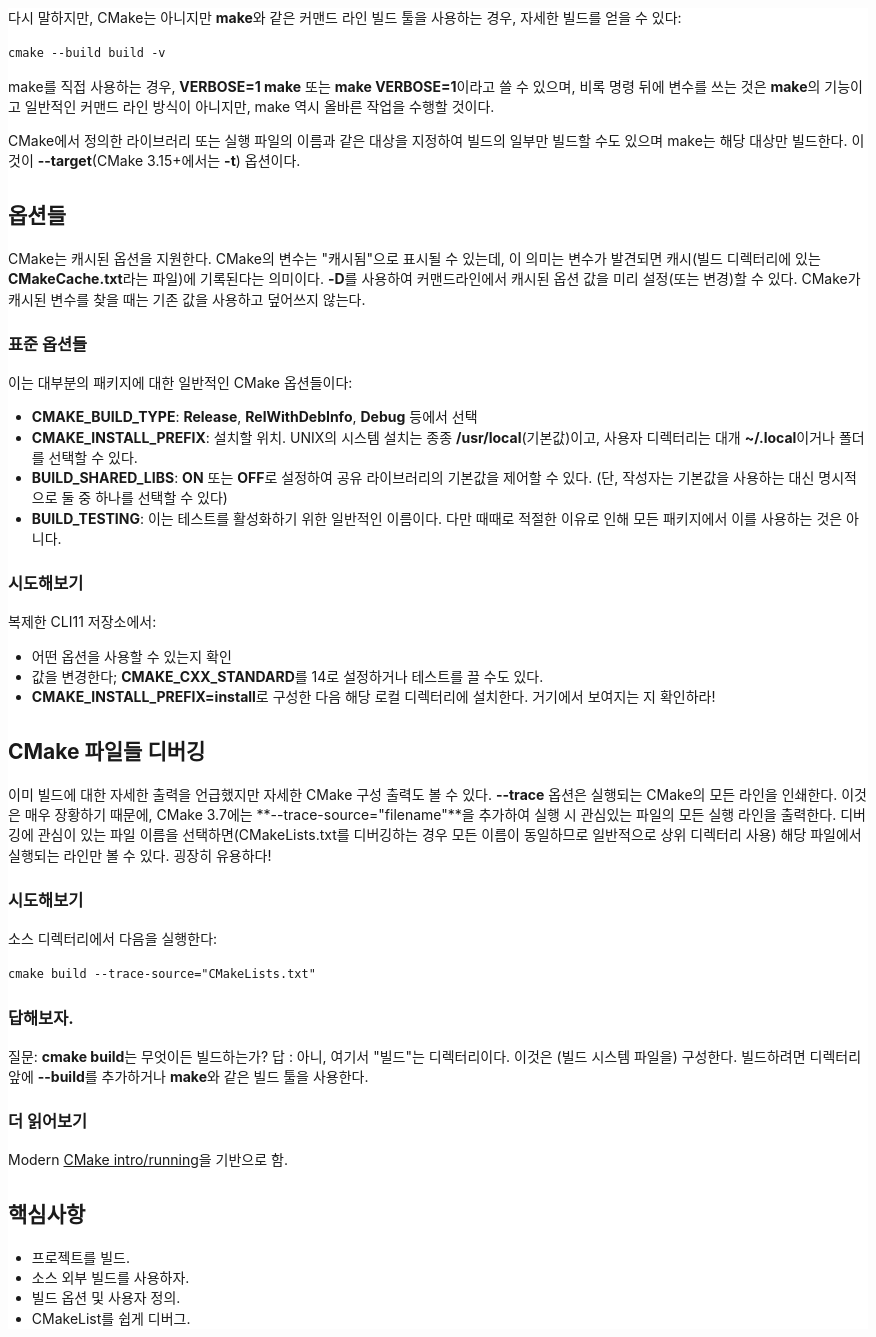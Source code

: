 다시 말하지만, CMake는 아니지만 **make**와 같은 커맨드 라인 빌드 툴을 사용하는 경우, 자세한 빌드를 얻을 수 있다:
```
cmake --build build -v
```
make를 직접 사용하는 경우, **VERBOSE=1 make** 또는 **make VERBOSE=1**이라고 쓸 수 있으며, 비록 명령 뒤에 변수를 쓰는 것은 **make**의 기능이고 일반적인 커맨드 라인 방식이 아니지만, make 역시 올바른 작업을 수행할 것이다.

CMake에서 정의한 라이브러리 또는 실행 파일의 이름과 같은 대상을 지정하여 빌드의 일부만 빌드할 수도 있으며 make는 해당 대상만 빌드한다. 이것이 **--target**(CMake 3.15+에서는 **-t**) 옵션이다.

## 옵션들

CMake는 캐시된 옵션을 지원한다. CMake의 변수는 "캐시됨"으로 표시될 수 있는데, 이 의미는 변수가 발견되면 캐시(빌드 디렉터리에 있는 **CMakeCache.txt**라는 파일)에 기록된다는 의미이다. **-D**를 사용하여 커맨드라인에서 캐시된 옵션 값을 미리 설정(또는 변경)할 수 있다. CMake가 캐시된 변수를 찾을 때는 기존 값을 사용하고 덮어쓰지 않는다.

### 표준 옵션들

이는 대부분의 패키지에 대한 일반적인 CMake 옵션들이다:
* **CMAKE_BUILD_TYPE**: **Release**, **RelWithDebInfo**, **Debug** 등에서 선택
* **CMAKE_INSTALL_PREFIX**: 설치할 위치. UNIX의 시스템 설치는 종종 **/usr/local**(기본값)이고, 사용자 디렉터리는 대개 **~/.local**이거나 폴더를 선택할 수 있다.
* **BUILD_SHARED_LIBS**: **ON** 또는 **OFF**로 설정하여 공유 라이브러리의 기본값을 제어할 수 있다. (단, 작성자는 기본값을 사용하는 대신 명시적으로 둘 중 하나를 선택할 수 있다)
* **BUILD_TESTING**: 이는 테스트를 활성화하기 위한 일반적인 이름이다. 다만 때때로 적절한 이유로 인해 모든 패키지에서 이를 사용하는 것은 아니다.

### 시도해보기

복제한 CLI11 저장소에서:

* 어떤 옵션을 사용할 수 있는지 확인
* 값을 변경한다; **CMAKE_CXX_STANDARD**를 14로 설정하거나 테스트를 끌 수도 있다.
* **CMAKE_INSTALL_PREFIX=install**로 구성한 다음 해당 로컬 디렉터리에 설치한다. 거기에서 보여지는 지 확인하라!

## CMake 파일들 디버깅

이미 빌드에 대한 자세한 출력을 언급했지만 자세한 CMake 구성 출력도 볼 수 있다. **--trace** 옵션은 실행되는 CMake의 모든 라인을 인쇄한다. 이것은 매우 장황하기 때문에, CMake 3.7에는 **--trace-source="filename"**을 추가하여 실행 시 관심있는 파일의 모든 실행 라인을 출력한다. 디버깅에 관심이 있는 파일 이름을 선택하면(CMakeLists.txt를 디버깅하는 경우 모든 이름이 동일하므로 일반적으로 상위 디렉터리 사용) 해당 파일에서 실행되는 라인만 볼 수 있다. 굉장히 유용하다!

### 시도해보기

소스 디렉터리에서 다음을 실행한다:
```
cmake build --trace-source="CMakeLists.txt"
```

### 답해보자.

질문: **cmake build**는 무엇이든 빌드하는가?
답 : 아니, 여기서 "빌드"는 디렉터리이다. 이것은 (빌드 시스템 파일을) 구성한다. 빌드하려면 디렉터리 앞에 **--build**를 추가하거나 **make**와 같은 빌드 툴을 사용한다.

### 더 읽어보기

Modern [CMake intro/running](https://cliutils.gitlab.io/modern-cmake/chapters/intro/running.html)을 기반으로 함.

## 핵심사항

* 프로젝트를 빌드.
* 소스 외부 빌드를 사용하자.
* 빌드 옵션 및 사용자 정의.
* CMakeList를 쉽게 디버그.